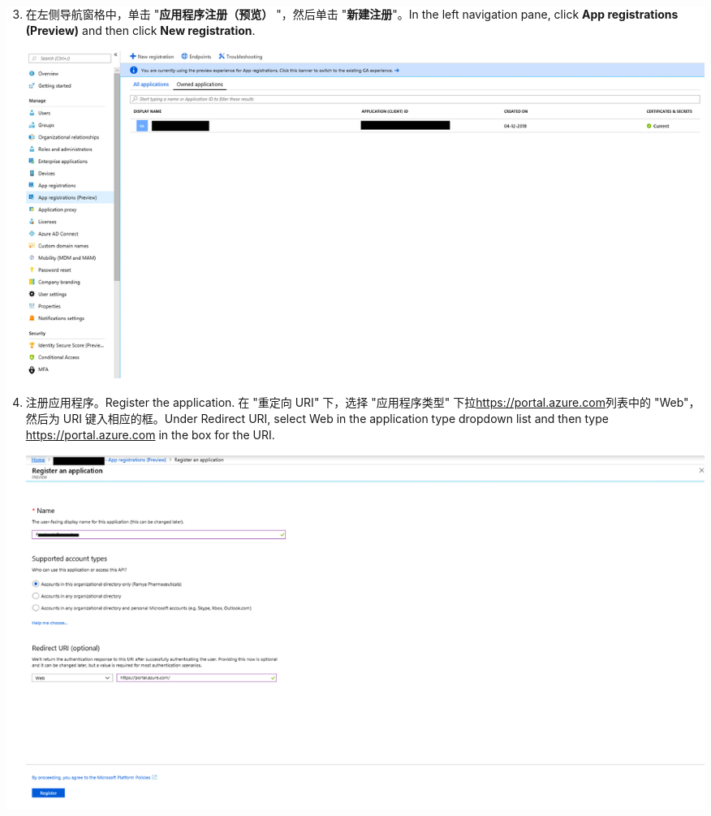 
3. <span data-ttu-id="e136c-112">在左侧导航窗格中，单击 "**应用程序注册（预览）** "，然后单击 "**新建注册**"。</span><span class="sxs-lookup"><span data-stu-id="e136c-112">In the left navigation pane, click **App registrations (Preview)** and then click **New registration**.</span></span>

    ![单击 "\* \* 应用注册（预览） \* \*"，然后单击 "新建注册 \* \*"](../media/FBCimage3.png)

4. <span data-ttu-id="e136c-114">注册应用程序。</span><span class="sxs-lookup"><span data-stu-id="e136c-114">Register the application.</span></span> <span data-ttu-id="e136c-115">在 "重定向 URI" 下，选择 "应用程序类型" 下拉<https://portal.azure.com>列表中的 "Web"，然后为 URI 键入相应的框。</span><span class="sxs-lookup"><span data-stu-id="e136c-115">Under Redirect URI, select Web in the application type dropdown list and then type <https://portal.azure.com> in the box for the URI.</span></span>

   ![注册应用程序](../media/FBCimage4.png)
